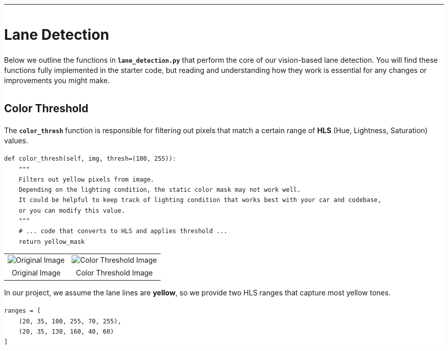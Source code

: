 ----

# **Lane Detection**

Below we outline the functions in **`lane_detection.py`** that perform the core of our vision-based lane detection. You will find these functions fully implemented in the starter code, but reading and understanding how they work is essential for any changes or improvements you might make.


## **Color Threshold**

The **`color_thresh`** function is responsible for filtering out pixels that match a certain range of **HLS** (Hue, Lightness, Saturation) values. 


    def color_thresh(self, img, thresh=(100, 255)):
        """
        Filters out yellow pixels from image.
        Depending on the lighting condition, the static color mask may not work well.
        It could be helpful to keep track of lighting condition that works best with your car and codebase,
        or you can modify this value.
        """
        # ... code that converts to HLS and applies threshold ...
        return yellow_mask

<div align="center">
  <table>
    <tr>
      <td align="center">
        <img src="https://github.com/user-attachments/assets/07c333c2-13e2-45b6-b711-1f80e6125f62" alt="Original Image" width="300">
      </td>
      <td align="center">
        <img src="https://github.com/user-attachments/assets/8ab51937-1e3b-40e3-8aad-5006d54b86b8" alt="Color Threshold Image" width="300">
      </td>
    </tr>
    <tr>
      <td align="center">Original Image</td>
      <td align="center">Color Threshold Image</td>
    </tr>
  </table>
</div>


In our project, we assume the lane lines are **yellow**, so we provide two HLS ranges that capture most yellow tones.

    ranges = [
        (20, 35, 100, 255, 70, 255),
        (20, 35, 130, 160, 40, 60)
    ]
